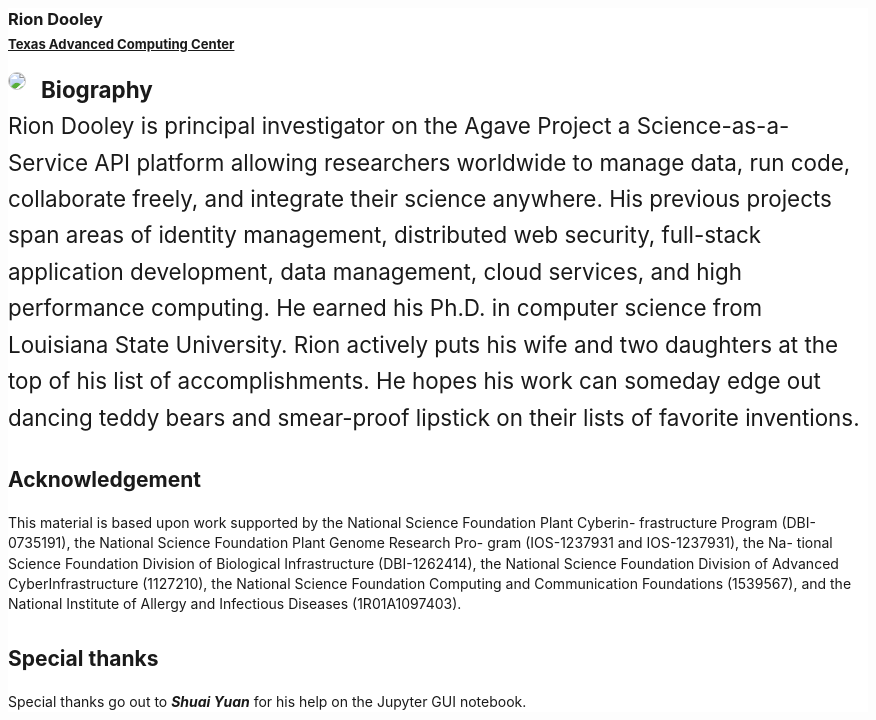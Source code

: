 <h3>Rion Dooley<br><span style="font-size: .8em"><a href="https://tacc.utexas.edu/">Texas Advanced Computing Center</a></span></h3>
<div style="width:100% margin-top: 15px;" class="biography info-section">
<div style="float:left; margin-right: 15px;" class="presenter-photo">
    <img style="border-radius: 50%;border: 1px solid #ccc;" src="http://sc17.supercomputing.org/wp-content/linklings_snippets/presenter_pics/wp_presenter_img_735343_rion_dooley.jpg" scale="0">
</div>
<div style="font-size: 1.6rem; line-height: 1.625;font-weight: bold;" class="biography-header">Biography</div>
<div style="font-size: 1.6rem; line-height: 1.625;" class="presenter-biography">Rion Dooley is principal investigator on the Agave Project a Science-as-a-Service API platform allowing researchers worldwide to manage data, run code, collaborate freely, and integrate their science anywhere. His previous projects span areas of identity management, distributed web security, full-stack application development, data management, cloud services, and high performance computing. He earned his Ph.D. in computer science from Louisiana State University. Rion actively puts his wife and two daughters at the top of his list of accomplishments. He hopes his work can someday edge out dancing teddy bears and smear-proof lipstick on their lists of favorite inventions.</div>
</div>

## Acknowledgement  

This material is based upon work supported by the National Science Foundation Plant Cyberin- frastructure Program (DBI-0735191), the National Science Foundation Plant Genome Research Pro- gram (IOS-1237931 and IOS-1237931), the Na- tional Science Foundation Division of Biological Infrastructure (DBI-1262414), the National Science Foundation Division of Advanced CyberInfrastructure (1127210), the National Science Foundation Computing and Communication Foundations (1539567), and the National Institute of Allergy and Infectious Diseases (1R01A1097403).


## Special thanks

Special thanks go out to ***Shuai Yuan*** for his help on the Jupyter GUI notebook. 
